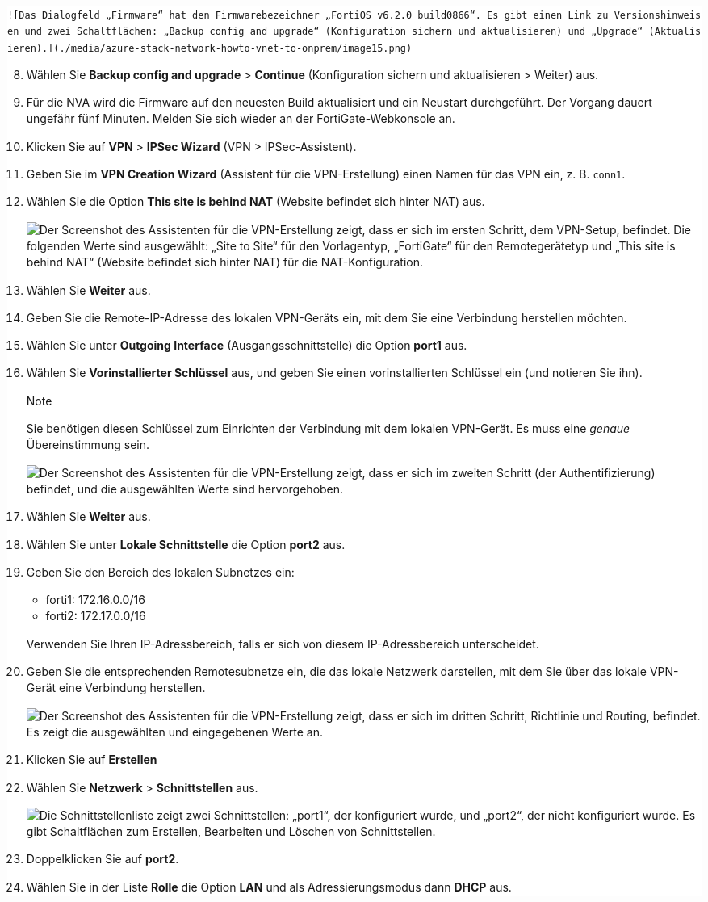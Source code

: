     ![Das Dialogfeld „Firmware“ hat den Firmwarebezeichner „FortiOS v6.2.0 build0866“. Es gibt einen Link zu Versionshinweisen und zwei Schaltflächen: „Backup config and upgrade“ (Konfiguration sichern und aktualisieren) und „Upgrade“ (Aktualisieren).](./media/azure-stack-network-howto-vnet-to-onprem/image15.png)

8. Wählen Sie **Backup config and upgrade** > **Continue** (Konfiguration sichern und aktualisieren > Weiter) aus.

9. Für die NVA wird die Firmware auf den neuesten Build aktualisiert und ein Neustart durchgeführt. Der Vorgang dauert ungefähr fünf Minuten. Melden Sie sich wieder an der FortiGate-Webkonsole an.

10. Klicken Sie auf **VPN** > **IPSec Wizard** (VPN > IPSec-Assistent).

11. Geben Sie im **VPN Creation Wizard** (Assistent für die VPN-Erstellung) einen Namen für das VPN ein, z. B. `conn1`.

12. Wählen Sie die Option **This site is behind NAT** (Website befindet sich hinter NAT) aus.

    ![Der Screenshot des Assistenten für die VPN-Erstellung zeigt, dass er sich im ersten Schritt, dem VPN-Setup, befindet. Die folgenden Werte sind ausgewählt: „Site to Site“ für den Vorlagentyp, „FortiGate“ für den Remotegerätetyp und „This site is behind NAT“ (Website befindet sich hinter NAT) für die NAT-Konfiguration.](./media/azure-stack-network-howto-vnet-to-onprem/image16.png)

13. Wählen Sie **Weiter** aus.

14. Geben Sie die Remote-IP-Adresse des lokalen VPN-Geräts ein, mit dem Sie eine Verbindung herstellen möchten.

15. Wählen Sie unter **Outgoing Interface** (Ausgangsschnittstelle) die Option **port1** aus.

16. Wählen Sie **Vorinstallierter Schlüssel** aus, und geben Sie einen vorinstallierten Schlüssel ein (und notieren Sie ihn). 

    > [!NOTE]  
    > Sie benötigen diesen Schlüssel zum Einrichten der Verbindung mit dem lokalen VPN-Gerät. Es muss eine *genaue* Übereinstimmung sein.

    ![Der Screenshot des Assistenten für die VPN-Erstellung zeigt, dass er sich im zweiten Schritt (der Authentifizierung) befindet, und die ausgewählten Werte sind hervorgehoben.](./media/azure-stack-network-howto-vnet-to-onprem/image17.png)

17. Wählen Sie **Weiter** aus.

18. Wählen Sie unter **Lokale Schnittstelle** die Option **port2** aus.

19. Geben Sie den Bereich des lokalen Subnetzes ein:
    - forti1: 172.16.0.0/16
    - forti2: 172.17.0.0/16

    Verwenden Sie Ihren IP-Adressbereich, falls er sich von diesem IP-Adressbereich unterscheidet.

20. Geben Sie die entsprechenden Remotesubnetze ein, die das lokale Netzwerk darstellen, mit dem Sie über das lokale VPN-Gerät eine Verbindung herstellen.

    ![Der Screenshot des Assistenten für die VPN-Erstellung zeigt, dass er sich im dritten Schritt, Richtlinie und Routing, befindet. Es zeigt die ausgewählten und eingegebenen Werte an.](./media/azure-stack-network-howto-vnet-to-onprem/image18.png)

21. Klicken Sie auf **Erstellen**

22. Wählen Sie **Netzwerk** > **Schnittstellen** aus.

    ![Die Schnittstellenliste zeigt zwei Schnittstellen: „port1“, der konfiguriert wurde, und „port2“, der nicht konfiguriert wurde. Es gibt Schaltflächen zum Erstellen, Bearbeiten und Löschen von Schnittstellen.](./media/azure-stack-network-howto-vnet-to-onprem/image19.png)

23. Doppelklicken Sie auf **port2**.

24. Wählen Sie in der Liste **Rolle** die Option **LAN** und als Adressierungsmodus dann **DHCP** aus.
